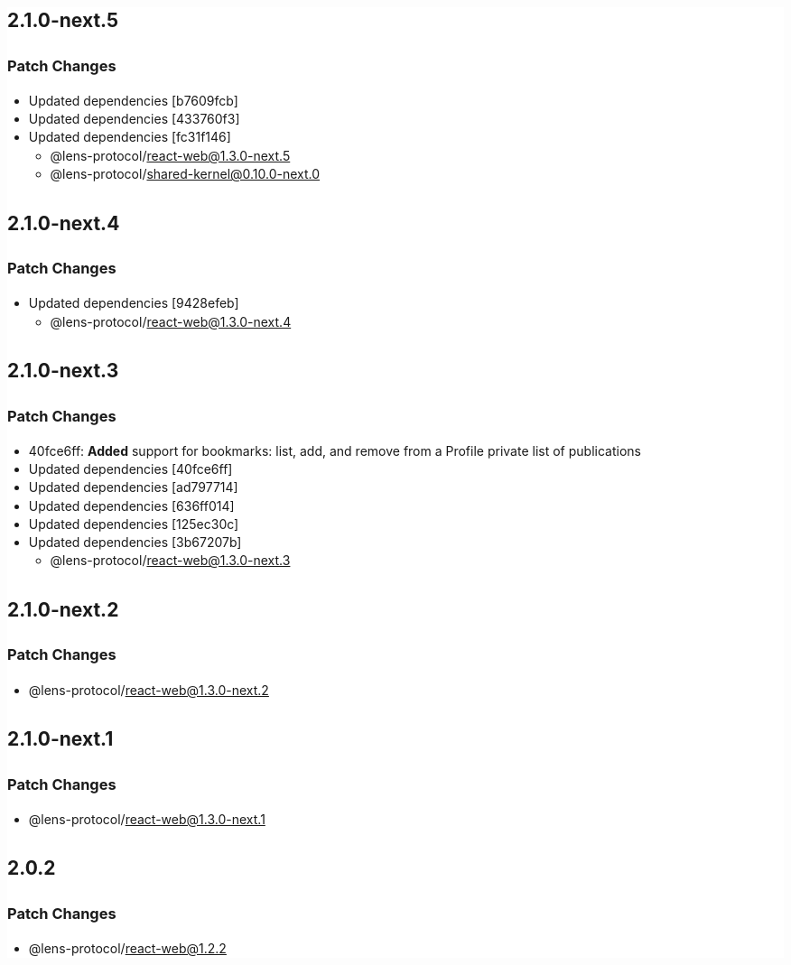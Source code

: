 ## 2.1.0-next.5

### Patch Changes

- Updated dependencies [b7609fcb]
- Updated dependencies [433760f3]
- Updated dependencies [fc31f146]
  - @lens-protocol/react-web@1.3.0-next.5
  - @lens-protocol/shared-kernel@0.10.0-next.0

## 2.1.0-next.4

### Patch Changes

- Updated dependencies [9428efeb]
  - @lens-protocol/react-web@1.3.0-next.4

## 2.1.0-next.3

### Patch Changes

- 40fce6ff: **Added** support for bookmarks: list, add, and remove from a Profile private list of publications
- Updated dependencies [40fce6ff]
- Updated dependencies [ad797714]
- Updated dependencies [636ff014]
- Updated dependencies [125ec30c]
- Updated dependencies [3b67207b]
  - @lens-protocol/react-web@1.3.0-next.3

## 2.1.0-next.2

### Patch Changes

- @lens-protocol/react-web@1.3.0-next.2

## 2.1.0-next.1

### Patch Changes

- @lens-protocol/react-web@1.3.0-next.1

## 2.0.2

### Patch Changes

- @lens-protocol/react-web@1.2.2
